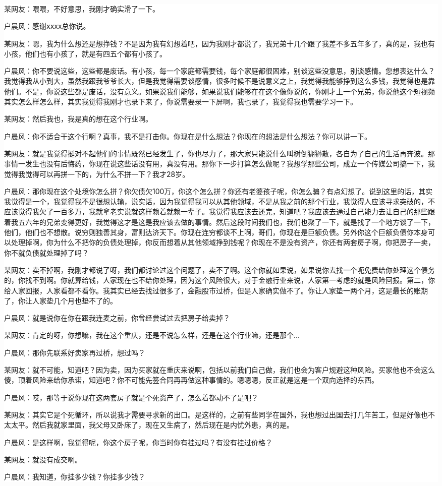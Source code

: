 某网友：喂喂，不好意思，我刚才确实滑了一下。

户晨风：感谢xxxx总你说。

某网友：嗯，我为什么想还是想挣钱？不是因为我有幻想着吧，因为我刚才都说了，我兄弟十几个跟了我差不多五年多了，真的是，我也有小孩，他们也有小孩了，就是有四五个都有小孩了。

户晨风：你不要说这些，这些都是废话。有小孩，每一个家庭都需要钱，每个家庭都很困难，别谈这些没意思，别谈感情。您想表达什么？我觉得我从小到大，虽然我跟我爷爷长大，但是我觉得需要谈感情，很多时候不是说意义之上，我觉得我能够挣到这么多钱，我觉得也是靠他们。不是，你说这些都是废话，没有意义。如果说我们能够，如果说我们能够在在这个像你说的，你刚才上一个兄弟，你说他这个短视频其实怎么样怎么样，其实我觉得我刚才也录下来了，你说需要录一下屏啊，我也录了，我觉得我也需要学习一下。

某网友：然后我也，我是真的想在这个行业啊。

户晨风：你不适合干这个行啊？真事，我不是打击你。你现在是什么想法？你现在的想法是什么想法？你可以讲一下。

某网友：就是我觉得挺对不起他们的事情既然已经发生了，你也尽力了，那大家只能说什么叫树倒猢狲散，各自为了自己的生活再奔波。那事情一发生也没有后悔药，你现在说这些话没有用，真没有用。那你下一步打算怎么做呢？我想学那些公司，成立一个传媒公司搞一下，我觉得我觉得可以再拼一下的，为什么不拼一下？我才28岁。

户晨风：那你现在这个处境你怎么拼？你欠债欠100万，你这个怎么拼？你还有老婆孩子呢，你怎么骗？有点幻想了。说到这里的话，其实我觉得是一个，我觉得我不是很想认输，说实话，因为我觉得我可以从其他领域，不是从我之前的那个行业，我觉得人应该寻求突破的，不应该觉得我欠了一百多万，我就拿老实说就这样赖着就赖一辈子。我觉得我应该去还完，知道吧？我应该去通过自己能力去让自己的那些跟着我五六年的兄弟变得更好，我觉得这才是这是我应该去做的事情。然后这段时间我们也，我们也聚了一下，就是找了一个地方谈了一下，他们，他们也不想散。说穷则独善其身，富则达济天下。你现在连穷都谈不上啊，哥们，你现在是巨额负债。另外你这个巨额负债你本身可以处理掉啊，你为什么不把你的负债处理掉，你反而想着从其他领域挣到钱呢？你现在不是没有资产，你还有两套房子啊，你把房子一卖，你不就负债就处理掉了吗？

某网友：卖不掉啊，我刚才都说了呀，我们都讨论过这个问题了，卖不了啊。这个你就如果说，如果说你去找一个呃免费给你处理这个债务的，你找不到啊。你就算给钱，人家现在也不给你处理，因为这个风险很大，对于金融行业来说，人家第一考虑的就是风险回报。第二，你给人家回报，人家看都不看你。我其实已经去找过很多了，金融股市过桥，但是人家确实做不了。你让人家垫一两个月，这是最长的账期了，你让人家垫几个月也垫不了的。

户晨风：就是说你在你在跟我连麦之前，你曾经尝试过去把房子给卖掉？

某网友：肯定的呀，你想嘛，我在这个重庆，还是不说怎么样，还是在这个行业嘛，还是那个...

户晨风：那你先联系好卖家再过桥，想过吗？

某网友：就不可能，知道吧？因为卖，因为买家就在重庆来说啊，包括以前我们自己做，我们也会为客户规避这种风险。买家他也不会这么傻，顶着风险来给你承诺，知道吧？你不可能先签合同再再做这种事情的。嗯嗯嗯，反正就是这是一个双向选择的东西。

户晨风：哎，那等于说你现在这两套房子就是个死资产了，怎么着都动不了是吧？

某网友：其实它是个死循环，所以说我才需要寻求新的出口。是这样的，之前有些同学在国外，我也想过出国去打几年苦工，但是好像也不太太平。然后我就家里面，我父母又卧床了，现在又生病了，然后现在是内忧外患，真的是。

户晨风：是这样啊，我觉得呢，你这个房子呢，你当时你有挂过吗？有没有挂过价格？

某网友：就没有成交啊。

户晨风：我知道，你挂多少钱？你挂多少钱？


